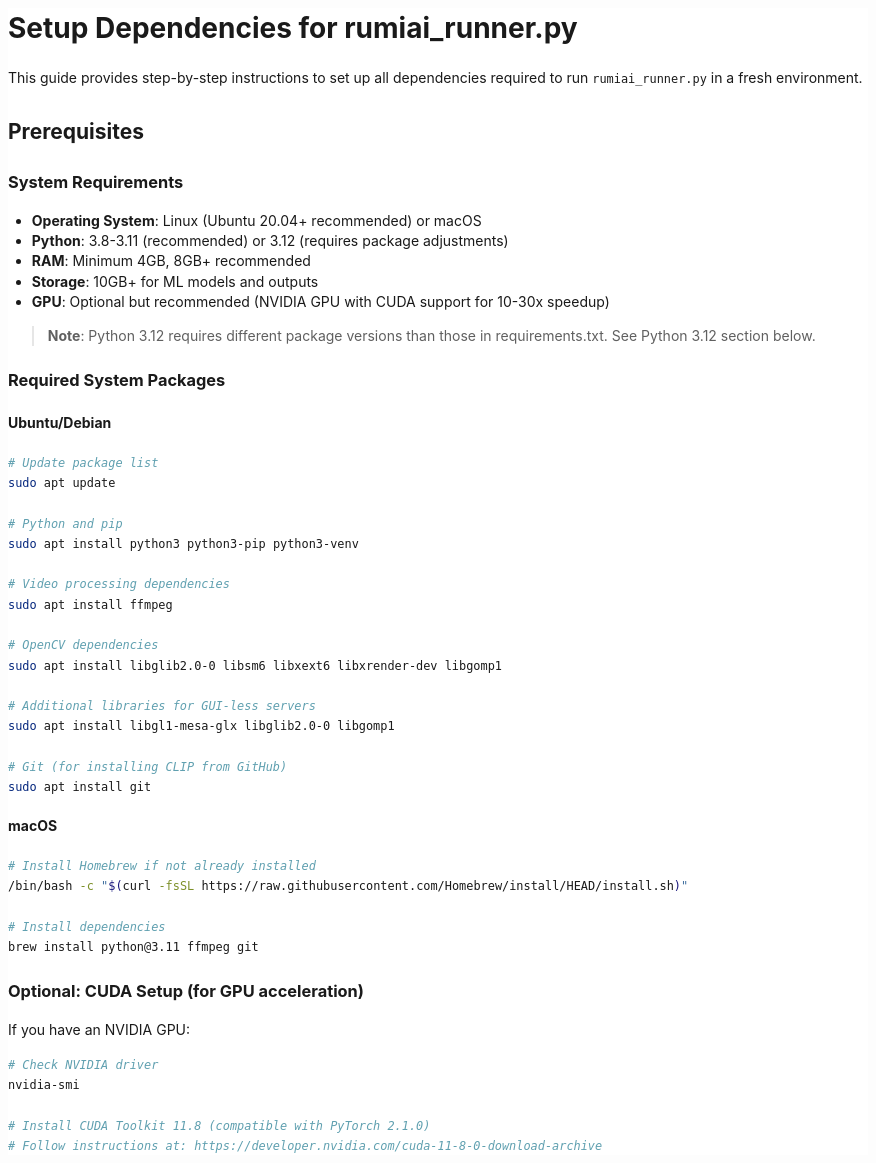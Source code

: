 # Setup Dependencies for rumiai_runner.py

This guide provides step-by-step instructions to set up all dependencies required to run `rumiai_runner.py` in a fresh environment.

## Prerequisites

### System Requirements
- **Operating System**: Linux (Ubuntu 20.04+ recommended) or macOS
- **Python**: 3.8-3.11 (recommended) or 3.12 (requires package adjustments)
- **RAM**: Minimum 4GB, 8GB+ recommended
- **Storage**: 10GB+ for ML models and outputs
- **GPU**: Optional but recommended (NVIDIA GPU with CUDA support for 10-30x speedup)

> **Note**: Python 3.12 requires different package versions than those in requirements.txt. See Python 3.12 section below.

### Required System Packages

#### Ubuntu/Debian
```bash
# Update package list
sudo apt update

# Python and pip
sudo apt install python3 python3-pip python3-venv

# Video processing dependencies
sudo apt install ffmpeg

# OpenCV dependencies
sudo apt install libglib2.0-0 libsm6 libxext6 libxrender-dev libgomp1

# Additional libraries for GUI-less servers
sudo apt install libgl1-mesa-glx libglib2.0-0 libgomp1

# Git (for installing CLIP from GitHub)
sudo apt install git
```

#### macOS
```bash
# Install Homebrew if not already installed
/bin/bash -c "$(curl -fsSL https://raw.githubusercontent.com/Homebrew/install/HEAD/install.sh)"

# Install dependencies
brew install python@3.11 ffmpeg git
```

### Optional: CUDA Setup (for GPU acceleration)
If you have an NVIDIA GPU:
```bash
# Check NVIDIA driver
nvidia-smi

# Install CUDA Toolkit 11.8 (compatible with PyTorch 2.1.0)
# Follow instructions at: https://developer.nvidia.com/cuda-11-8-0-download-archive
```
